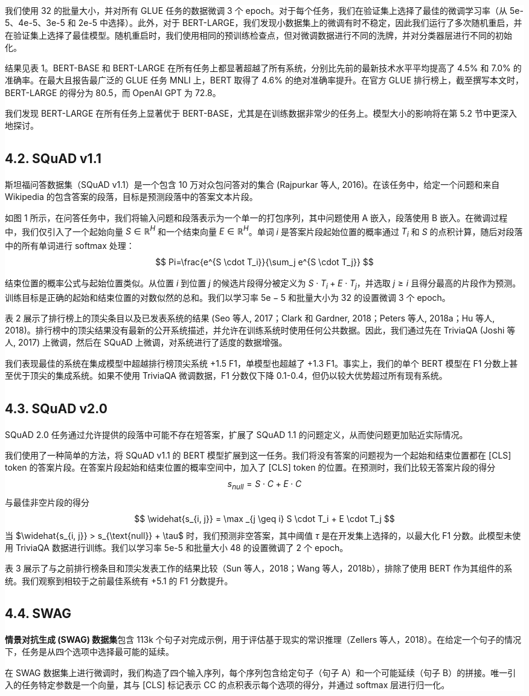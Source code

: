 我们使用 32 的批量大小，并对所有 GLUE 任务的数据微调 3 个 epoch。对于每个任务，我们在验证集上选择了最佳的微调学习率（从 5e-5、4e-5、3e-5 和 2e-5 中选择）。此外，对于 BERT-LARGE，我们发现小数据集上的微调有时不稳定，因此我们运行了多次随机重启，并在验证集上选择了最佳模型。随机重启时，我们使用相同的预训练检查点，但对微调数据进行不同的洗牌，并对分类器层进行不同的初始化。

结果见表 1。BERT-BASE 和 BERT-LARGE 在所有任务上都显著超越了所有系统，分别比先前的最新技术水平平均提高了 4.5% 和 7.0% 的准确率。在最大且报告最广泛的 GLUE 任务 MNLI 上，BERT 取得了 4.6% 的绝对准确率提升。在官方 GLUE 排行榜上，截至撰写本文时，BERT-LARGE 的得分为 80.5，而 OpenAI GPT 为 72.8。

我们发现 BERT-LARGE 在所有任务上显著优于 BERT-BASE，尤其是在训练数据非常少的任务上。模型大小的影响将在第 5.2 节中更深入地探讨。

## 4.2. SQuAD v1.1  

斯坦福问答数据集（SQuAD v1.1）是一个包含 10 万对众包问答对的集合 (Rajpurkar 等人, 2016)。在该任务中，给定一个问题和来自 Wikipedia 的包含答案的段落，目标是预测段落中的答案文本片段。

如图 1 所示，在问答任务中，我们将输入问题和段落表示为一个单一的打包序列，其中问题使用 A 嵌入，段落使用 B 嵌入。在微调过程中，我们仅引入了一个起始向量 $S \in \mathbb{R}^H$ 和一个结束向量 $E \in \mathbb{R}^H$。单词 $i$ 是答案片段起始位置的概率通过 $T_i$ 和 $S$ 的点积计算，随后对段落中的所有单词进行 softmax 处理：
$$
Pi=\frac{e^{S \cdot T_i}}{\sum_j e^{S \cdot T_j}}
$$


结束位置的概率公式与起始位置类似。从位置 $i$ 到位置 $j$ 的候选片段得分被定义为 $S \cdot T_i + E \cdot T_j$，并选取 $j \geq i$ 且得分最高的片段作为预测。训练目标是正确的起始和结束位置的对数似然的总和。我们以学习率 $5 \mathrm{e}-5$ 和批量大小为 32 的设置微调 3 个 epoch。

表 2 展示了排行榜上的顶尖条目以及已发表系统的结果 (Seo 等人, 2017；Clark 和 Gardner, 2018；Peters 等人, 2018a；Hu 等人, 2018)。排行榜中的顶尖结果没有最新的公开系统描述，并允许在训练系统时使用任何公共数据。因此，我们通过先在 TriviaQA (Joshi 等人, 2017) 上微调，然后在 SQuAD 上微调，对系统进行了适度的数据增强。

我们表现最佳的系统在集成模型中超越排行榜顶尖系统 +1.5 F1，单模型也超越了 +1.3 F1。事实上，我们的单个 BERT 模型在 F1 分数上甚至优于顶尖的集成系统。如果不使用 TriviaQA 微调数据，F1 分数仅下降 0.1-0.4，但仍以较大优势超过所有现有系统。

## 4.3. SQuAD v2.0   

SQuAD 2.0 任务通过允许提供的段落中可能不存在短答案，扩展了 SQuAD 1.1 的问题定义，从而使问题更加贴近实际情况。

我们使用了一种简单的方法，将 SQuAD v1.1 的 BERT 模型扩展到这一任务。我们将没有答案的问题视为一个起始和结束位置都在 [CLS] token 的答案片段。在答案片段起始和结束位置的概率空间中，加入了 [CLS] token 的位置。在预测时，我们比较无答案片段的得分
$$
s_{null}= S \cdot C + E \cdot C
$$
与最佳非空片段的得分
$$
\widehat{s_{i, j}} = \max _{j \geq i} S \cdot T_i + E \cdot T_j
$$
当 $\widehat{s_{i, j}} > s_{\text{null}} + \tau$ 时，我们预测非空答案，其中阈值 $\tau$ 是在开发集上选择的，以最大化 F1 分数。此模型未使用 TriviaQA 数据进行训练。我们以学习率 5e-5 和批量大小 48 的设置微调了 2 个 epoch。

表 3 展示了与之前排行榜条目和顶尖发表工作的结果比较（Sun 等人，2018；Wang 等人，2018b），排除了使用 BERT 作为其组件的系统。我们观察到相较于之前最佳系统有 +5.1 的 F1 分数提升。

## 4.4. SWAG

**情景对抗生成 (SWAG) 数据集**包含 113k 个句子对完成示例，用于评估基于现实的常识推理（Zellers 等人，2018）。在给定一个句子的情况下，任务是从四个选项中选择最可能的延续。

在 SWAG 数据集上进行微调时，我们构造了四个输入序列，每个序列包含给定句子（句子 A）和一个可能延续（句子 B）的拼接。唯一引入的任务特定参数是一个向量，其与 [CLS] 标记表示 CC 的点积表示每个选项的得分，并通过 softmax 层进行归一化。
